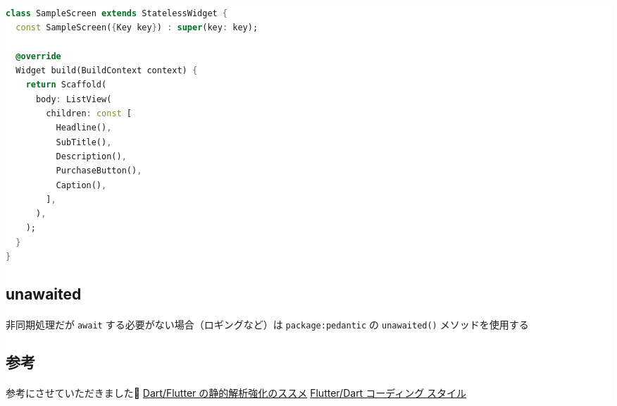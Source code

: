 ```dart
class SampleScreen extends StatelessWidget {
  const SampleScreen({Key key}) : super(key: key);

  @override
  Widget build(BuildContext context) {
    return Scaffold(
      body: ListView(
        children: const [
          Headline(),
          SubTitle(),
          Description(),
          PurchaseButton(),
          Caption(),
        ],
      ),
    );
  }
}
```

## unawaited
非同期処理だが `await` する必要がない場合（ロギングなど）は
`package:pedantic` の `unawaited()` メソッドを使用する

## 参考
参考にさせていただきました🙏
[Dart/Flutter の静的解析強化のススメ](https://medium.com/flutter-jp/analysis-b8dbb19d3978)
[Flutter/Dart コーディング スタイル](https://qiita.com/najeira/items/6982eb926f57ae0f2143)